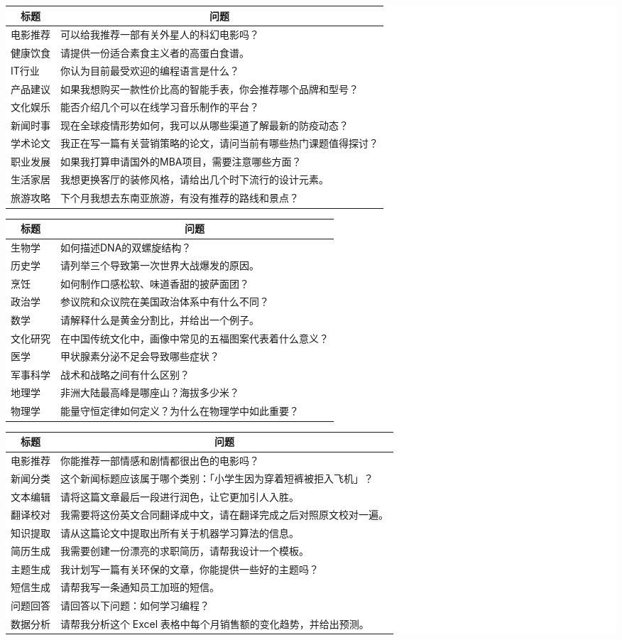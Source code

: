 | 标题 | 问题 |
| --- | --- |
| 电影推荐 | 可以给我推荐一部有关外星人的科幻电影吗？ |
| 健康饮食 | 请提供一份适合素食主义者的高蛋白食谱。 |
| IT行业 | 你认为目前最受欢迎的编程语言是什么？ |
| 产品建议 | 如果我想购买一款性价比高的智能手表，你会推荐哪个品牌和型号？ |
| 文化娱乐 | 能否介绍几个可以在线学习音乐制作的平台？ |
| 新闻时事 | 现在全球疫情形势如何，我可以从哪些渠道了解最新的防疫动态？ |
| 学术论文 | 我正在写一篇有关营销策略的论文，请问当前有哪些热门课题值得探讨？ |
| 职业发展 | 如果我打算申请国外的MBA项目，需要注意哪些方面？ |
| 生活家居 | 我想更换客厅的装修风格，请给出几个时下流行的设计元素。 |
| 旅游攻略 | 下个月我想去东南亚旅游，有没有推荐的路线和景点？ |

| 标题 | 问题 |
| --- | --- |
| 生物学 | 如何描述DNA的双螺旋结构？ |
| 历史学 | 请列举三个导致第一次世界大战爆发的原因。 |
| 烹饪 | 如何制作口感松软、味道香甜的披萨面团？ |
| 政治学 | 参议院和众议院在美国政治体系中有什么不同？ |
| 数学 | 请解释什么是黄金分割比，并给出一个例子。 |
| 文化研究 | 在中国传统文化中，画像中常见的五福图案代表着什么意义？ |
| 医学 | 甲状腺素分泌不足会导致哪些症状？ |
| 军事科学 | 战术和战略之间有什么区别？ |
| 地理学 | 非洲大陆最高峰是哪座山？海拔多少米？ |
| 物理学 | 能量守恒定律如何定义？为什么在物理学中如此重要？ |

|标题|问题|
|----|----|
|电影推荐|你能推荐一部情感和剧情都很出色的电影吗？|
|新闻分类|这个新闻标题应该属于哪个类别：「小学生因为穿着短裤被拒入飞机」？|
|文本编辑|请将这篇文章最后一段进行润色，让它更加引人入胜。|
|翻译校对|我需要将这份英文合同翻译成中文，请在翻译完成之后对照原文校对一遍。|
|知识提取|请从这篇论文中提取出所有关于机器学习算法的信息。|
|简历生成|我需要创建一份漂亮的求职简历，请帮我设计一个模板。|
|主题生成|我计划写一篇有关环保的文章，你能提供一些好的主题吗？|
|短信生成|请帮我写一条通知员工加班的短信。|
|问题回答|请回答以下问题：如何学习编程？|
|数据分析|请帮我分析这个 Excel 表格中每个月销售额的变化趋势，并给出预测。|
